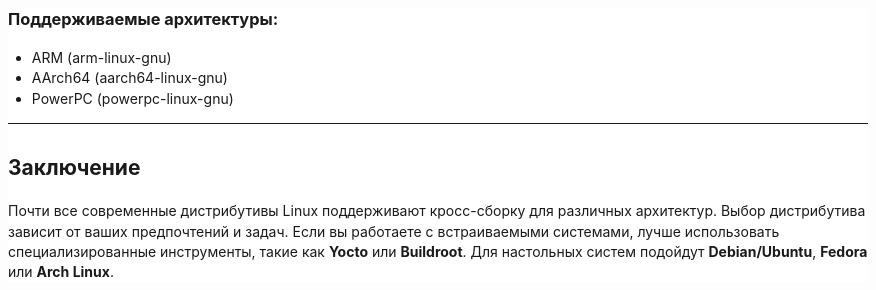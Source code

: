 ### Поддерживаемые архитектуры:
- ARM (arm-linux-gnu)
- AArch64 (aarch64-linux-gnu)
- PowerPC (powerpc-linux-gnu)

---

## Заключение
Почти все современные дистрибутивы Linux 
поддерживают кросс-сборку для различных 
архитектур. Выбор дистрибутива зависит от ваших 
предпочтений и задач. Если вы работаете с 
встраиваемыми системами, лучше использовать 
специализированные инструменты, такие как 
**Yocto** или **Buildroot**. Для настольных 
систем подойдут **Debian/Ubuntu**, **Fedora** или 
**Arch Linux**.
